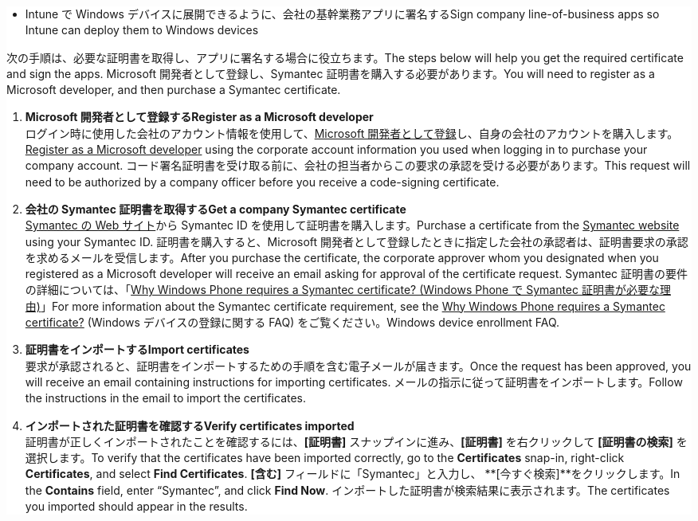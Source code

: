 -   <span data-ttu-id="5f8f6-110">Intune で Windows デバイスに展開できるように、会社の基幹業務アプリに署名する</span><span class="sxs-lookup"><span data-stu-id="5f8f6-110">Sign company line-of-business apps so Intune can deploy them to Windows devices</span></span>

<span data-ttu-id="5f8f6-111">次の手順は、必要な証明書を取得し、アプリに署名する場合に役立ちます。</span><span class="sxs-lookup"><span data-stu-id="5f8f6-111">The steps below will help you get the required certificate and sign the apps.</span></span> <span data-ttu-id="5f8f6-112">Microsoft 開発者として登録し、Symantec 証明書を購入する必要があります。</span><span class="sxs-lookup"><span data-stu-id="5f8f6-112">You will need to register as a Microsoft developer, and then purchase a Symantec certificate.</span></span>


1. <span data-ttu-id="5f8f6-113">**Microsoft 開発者として登録する**</span><span class="sxs-lookup"><span data-stu-id="5f8f6-113">**Register as a Microsoft developer**</span></span><br>
   <span data-ttu-id="5f8f6-114">ログイン時に使用した会社のアカウント情報を使用して、[Microsoft 開発者として登録](http://go.microsoft.com/fwlink/?LinkId=268442)し、自身の会社のアカウントを購入します。</span><span class="sxs-lookup"><span data-stu-id="5f8f6-114">[Register as a Microsoft developer](http://go.microsoft.com/fwlink/?LinkId=268442) using the corporate account information you used when logging in to purchase your company account.</span></span> <span data-ttu-id="5f8f6-115">コード署名証明書を受け取る前に、会社の担当者からこの要求の承認を受ける必要があります。</span><span class="sxs-lookup"><span data-stu-id="5f8f6-115">This request will need to be authorized by a company officer before you receive a code-signing certificate.</span></span>

2. <span data-ttu-id="5f8f6-116">**会社の Symantec 証明書を取得する**</span><span class="sxs-lookup"><span data-stu-id="5f8f6-116">**Get a company Symantec certificate**</span></span><br>
  <span data-ttu-id="5f8f6-117">[Symantec の Web サイト](http://go.microsoft.com/fwlink/?LinkId=268441)から Symantec ID を使用して証明書を購入します。</span><span class="sxs-lookup"><span data-stu-id="5f8f6-117">Purchase a certificate from the [Symantec website](http://go.microsoft.com/fwlink/?LinkId=268441) using your Symantec ID.</span></span> <span data-ttu-id="5f8f6-118">証明書を購入すると、Microsoft 開発者として登録したときに指定した会社の承認者は、証明書要求の承認を求めるメールを受信します。</span><span class="sxs-lookup"><span data-stu-id="5f8f6-118">After you purchase the certificate, the corporate approver whom you designated when you registered as a Microsoft developer will receive an email asking for approval of the certificate request.</span></span> <span data-ttu-id="5f8f6-119">Symantec 証明書の要件の詳細については、「[Why Windows Phone requires a Symantec certificate? (Windows Phone で Symantec 証明書が必要な理由)](https://technet.microsoft.com/library/dn764959.aspx#BKMK_Symantec)」</span><span class="sxs-lookup"><span data-stu-id="5f8f6-119">For more information about the Symantec certificate requirement, see the [Why Windows Phone requires a Symantec certificate?](https://technet.microsoft.com/library/dn764959.aspx#BKMK_Symantec)</span></span> <span data-ttu-id="5f8f6-120">(Windows デバイスの登録に関する FAQ) をご覧ください。</span><span class="sxs-lookup"><span data-stu-id="5f8f6-120">Windows device enrollment FAQ.</span></span>

3.  <span data-ttu-id="5f8f6-121">**証明書をインポートする**</span><span class="sxs-lookup"><span data-stu-id="5f8f6-121">**Import certificates**</span></span><br>
    <span data-ttu-id="5f8f6-122">要求が承認されると、証明書をインポートするための手順を含む電子メールが届きます。</span><span class="sxs-lookup"><span data-stu-id="5f8f6-122">Once the request has been approved, you will receive an email containing instructions for importing certificates.</span></span> <span data-ttu-id="5f8f6-123">メールの指示に従って証明書をインポートします。</span><span class="sxs-lookup"><span data-stu-id="5f8f6-123">Follow the instructions in the email to import the certificates.</span></span>

4.  <span data-ttu-id="5f8f6-124">**インポートされた証明書を確認する**</span><span class="sxs-lookup"><span data-stu-id="5f8f6-124">**Verify certificates imported**</span></span><br>
    <span data-ttu-id="5f8f6-125">証明書が正しくインポートされたことを確認するには、**[証明書]** スナップインに進み、**[証明書]** を右クリックして **[証明書の検索]** を選択します。</span><span class="sxs-lookup"><span data-stu-id="5f8f6-125">To verify that the certificates have been imported correctly, go to the **Certificates** snap-in, right-click **Certificates**, and select **Find Certificates**.</span></span> <span data-ttu-id="5f8f6-126">**[含む]** フィールドに「Symantec」と入力し、 **[今すぐ検索]**をクリックします。</span><span class="sxs-lookup"><span data-stu-id="5f8f6-126">In the **Contains** field, enter “Symantec”, and click **Find Now**.</span></span> <span data-ttu-id="5f8f6-127">インポートした証明書が検索結果に表示されます。</span><span class="sxs-lookup"><span data-stu-id="5f8f6-127">The certificates you imported should appear in the results.</span></span>
